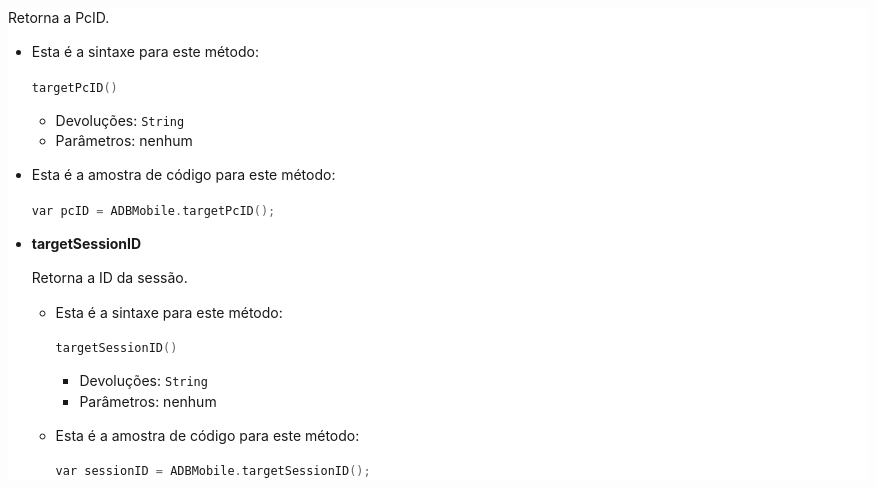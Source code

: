    Retorna a PcID.

   * Esta é a sintaxe para este método:

      ```objective-c
      targetPcID()
      ```

      * Devoluções: `String`
      * Parâmetros: nenhum
   * Esta é a amostra de código para este método:

      ```objective-c
      var pcID = ADBMobile.targetPcID();
      ```


* **targetSessionID**

   Retorna a ID da sessão.

   * Esta é a sintaxe para este método:

      ```objective-c
      targetSessionID()
      ```

      * Devoluções: `String`
      * Parâmetros: nenhum
   * Esta é a amostra de código para este método:

      ```objective-c
      var sessionID = ADBMobile.targetSessionID();
      ```
